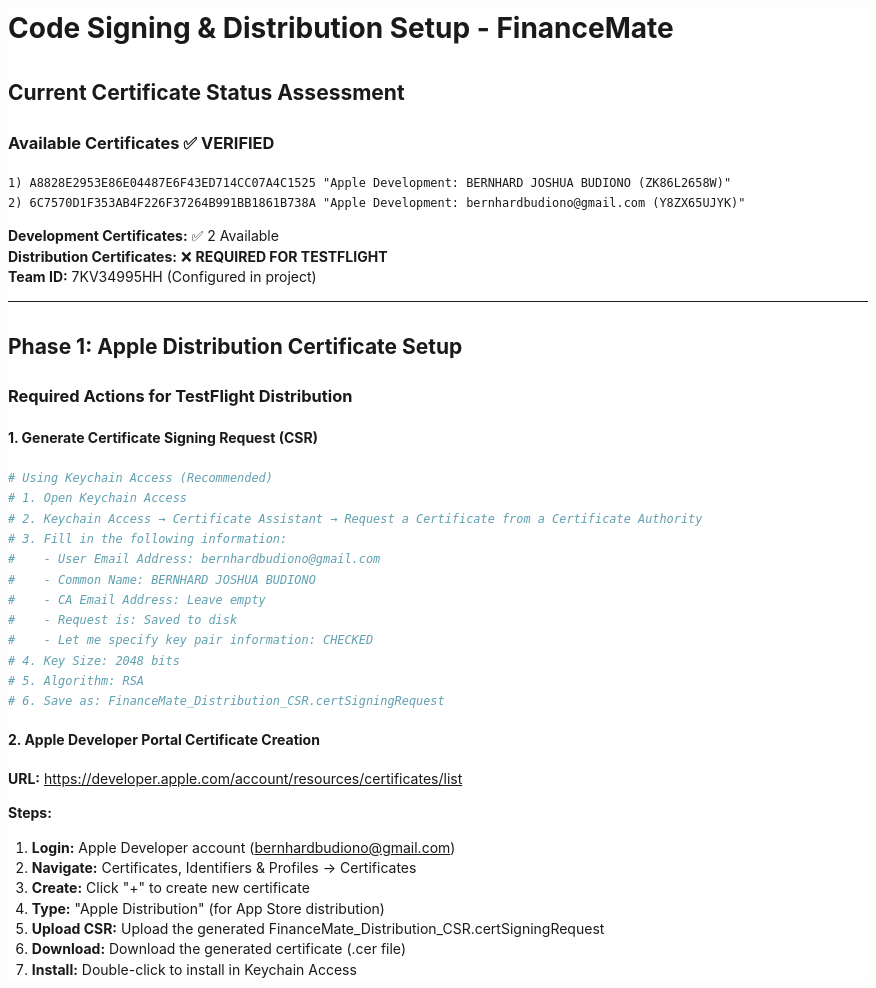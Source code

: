 # Code Signing & Distribution Setup - FinanceMate

## Current Certificate Status Assessment

### Available Certificates ✅ VERIFIED
```
1) A8828E2953E86E04487E6F43ED714CC07A4C1525 "Apple Development: BERNHARD JOSHUA BUDIONO (ZK86L2658W)"
2) 6C7570D1F353AB4F226F37264B991BB1861B738A "Apple Development: bernhardbudiono@gmail.com (Y8ZX65UJYK)"
```

**Development Certificates:** ✅ 2 Available  
**Distribution Certificates:** ❌ **REQUIRED FOR TESTFLIGHT**  
**Team ID:** 7KV34995HH (Configured in project)  

---

## Phase 1: Apple Distribution Certificate Setup

### Required Actions for TestFlight Distribution

#### 1. Generate Certificate Signing Request (CSR)
```bash
# Using Keychain Access (Recommended)
# 1. Open Keychain Access
# 2. Keychain Access → Certificate Assistant → Request a Certificate from a Certificate Authority
# 3. Fill in the following information:
#    - User Email Address: bernhardbudiono@gmail.com
#    - Common Name: BERNHARD JOSHUA BUDIONO
#    - CA Email Address: Leave empty
#    - Request is: Saved to disk
#    - Let me specify key pair information: CHECKED
# 4. Key Size: 2048 bits
# 5. Algorithm: RSA
# 6. Save as: FinanceMate_Distribution_CSR.certSigningRequest
```

#### 2. Apple Developer Portal Certificate Creation
**URL:** https://developer.apple.com/account/resources/certificates/list

**Steps:**
1. **Login:** Apple Developer account (bernhardbudiono@gmail.com)
2. **Navigate:** Certificates, Identifiers & Profiles → Certificates
3. **Create:** Click "+" to create new certificate
4. **Type:** "Apple Distribution" (for App Store distribution)
5. **Upload CSR:** Upload the generated FinanceMate_Distribution_CSR.certSigningRequest
6. **Download:** Download the generated certificate (.cer file)
7. **Install:** Double-click to install in Keychain Access
